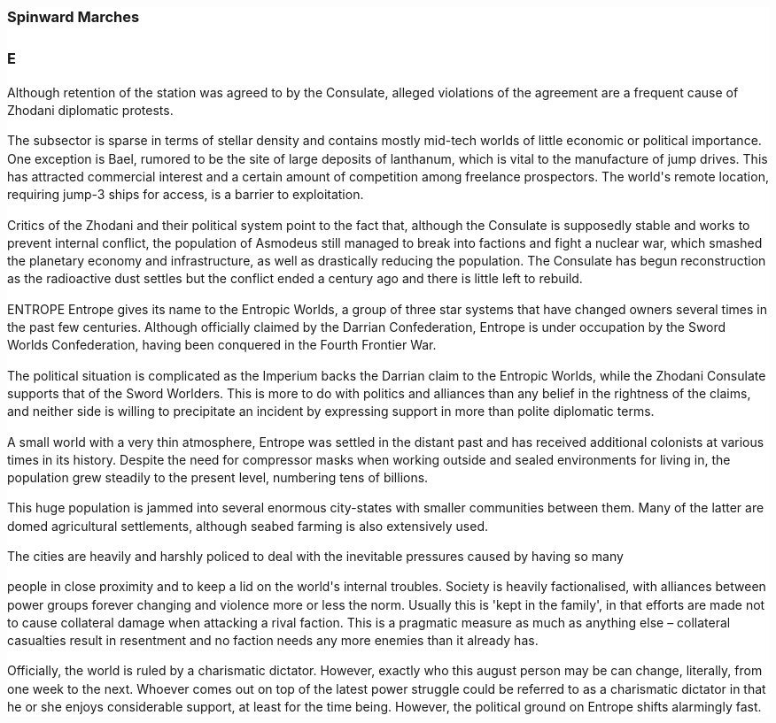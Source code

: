 ### Spinward Marches

### E

Although retention of the station was agreed to by the Consulate, alleged violations of the agreement are a frequent cause of Zhodani diplomatic protests.

The subsector is sparse in terms of stellar density and contains mostly mid-tech worlds of little economic or political importance. One exception is Bael, rumored to be the site of large deposits of lanthanum, which is vital to the manufacture of jump drives. This has attracted commercial interest and a certain amount of competition among freelance prospectors. The world's remote location, requiring jump-3 ships for access, is a barrier to exploitation.

Critics of the Zhodani and their political system point to the fact that, although the Consulate is supposedly stable and works to prevent internal conflict, the population of Asmodeus still managed to break into factions and fight a nuclear war, which smashed the planetary economy and infrastructure, as well as drastically reducing the population. The Consulate has begun reconstruction as the radioactive dust settles but the conflict ended a century ago and there is little left to rebuild.

ENTROPE Entrope gives its name to the Entropic Worlds, a group of three star systems that have changed owners several times in the past few centuries. Although officially claimed by the Darrian Confederation, Entrope is under occupation by the Sword Worlds Confederation, having been conquered in the Fourth Frontier War.

The political situation is complicated as the Imperium backs the Darrian claim to the Entropic Worlds, while the Zhodani Consulate supports that of the Sword Worlders. This is more to do with politics and alliances than any belief in the rightness of the claims, and neither side is willing to precipitate an incident by expressing support in more than polite diplomatic terms.

A small world with a very thin atmosphere, Entrope was settled in the distant past and has received additional colonists at various times in its history. Despite the need for compressor masks when working outside and sealed environments for living in, the population grew steadily to the present level, numbering tens of billions.

This huge population is jammed into several enormous city-states with smaller communities between them.
Many of the latter are domed agricultural settlements, although seabed farming is also extensively used.

The cities are heavily and harshly policed to deal with the inevitable pressures caused by having so many

people in close proximity and to keep a lid on the world's internal troubles. Society is heavily factionalised, with alliances between power groups forever changing and violence more or less the norm. Usually this is 'kept in the family', in that efforts are made not to cause collateral damage when attacking a rival faction. This is a pragmatic measure as much as anything else –
collateral casualties result in resentment and no faction needs any more enemies than it already has.

Officially, the world is ruled by a charismatic dictator.
However, exactly who this august person may be can change, literally, from one week to the next. Whoever comes out on top of the latest power struggle could be referred to as a charismatic dictator in that he or she enjoys considerable support, at least for the time being. However, the political ground on Entrope shifts alarmingly fast.
